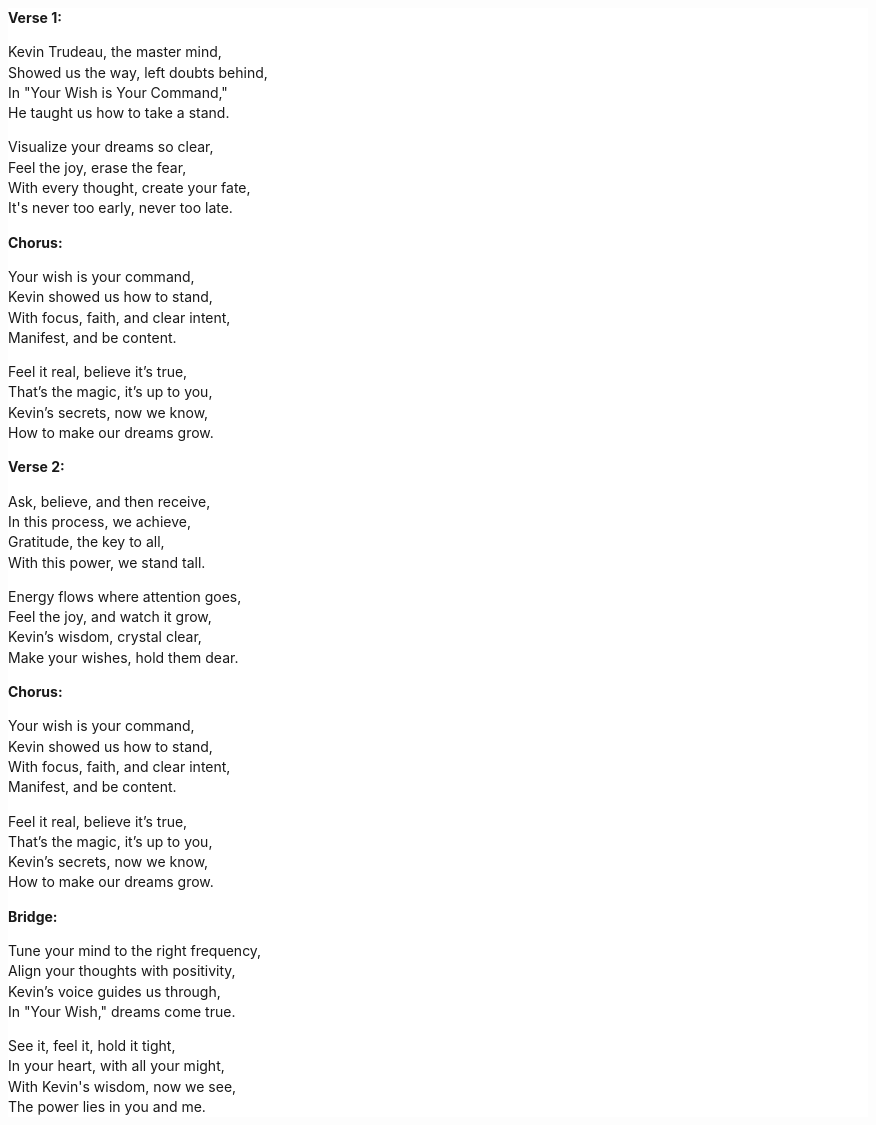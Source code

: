 
**Verse 1:**

Kevin Trudeau, the master mind,  
Showed us the way, left doubts behind,  
In "Your Wish is Your Command,"  
He taught us how to take a stand.  

Visualize your dreams so clear,  
Feel the joy, erase the fear,  
With every thought, create your fate,  
It's never too early, never too late.  

**Chorus:**

Your wish is your command,  
Kevin showed us how to stand,  
With focus, faith, and clear intent,  
Manifest, and be content.  

Feel it real, believe it’s true,  
That’s the magic, it’s up to you,  
Kevin’s secrets, now we know,  
How to make our dreams grow.  

**Verse 2:**

Ask, believe, and then receive,  
In this process, we achieve,  
Gratitude, the key to all,  
With this power, we stand tall.  

Energy flows where attention goes,  
Feel the joy, and watch it grow,  
Kevin’s wisdom, crystal clear,  
Make your wishes, hold them dear.  

**Chorus:**

Your wish is your command,  
Kevin showed us how to stand,  
With focus, faith, and clear intent,  
Manifest, and be content.  

Feel it real, believe it’s true,  
That’s the magic, it’s up to you,  
Kevin’s secrets, now we know,  
How to make our dreams grow.  

**Bridge:**

Tune your mind to the right frequency,  
Align your thoughts with positivity,  
Kevin’s voice guides us through,  
In "Your Wish," dreams come true.  

See it, feel it, hold it tight,  
In your heart, with all your might,  
With Kevin's wisdom, now we see,  
The power lies in you and me.  
